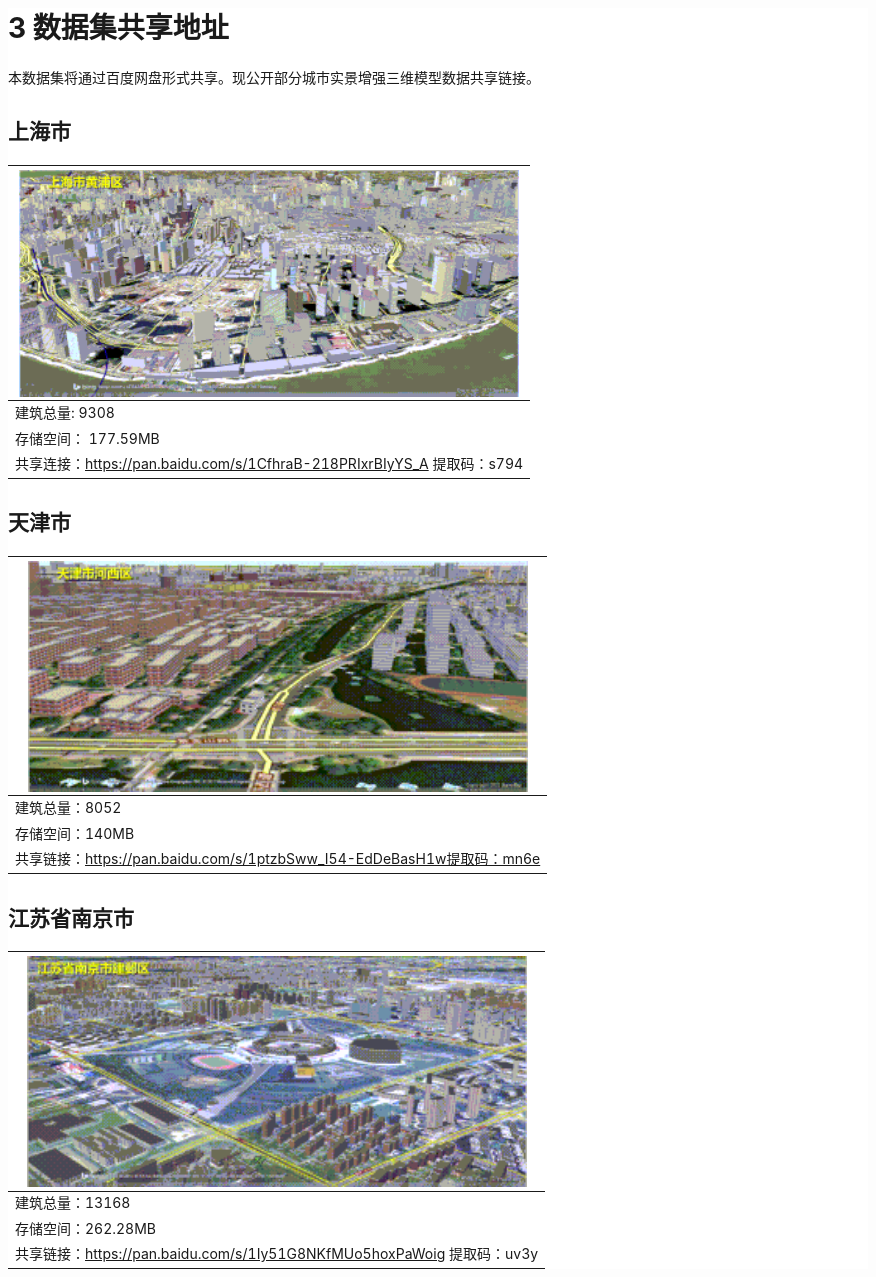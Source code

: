# 3 数据集共享地址

​    本数据集将通过百度网盘形式共享。现公开部分城市实景增强三维模型数据共享链接。

## 上海市

| <img src="https://github.com/R0ngk41/Geospatial-Data-Integration/blob/c6f8d2f6864689f9dff53d1459156b2e017e117b/texture/texture/%E4%B8%8A%E6%B5%B7%2000_00_00-00_00_30%20(2).gif" width="500" align="middle"/> |
| ----------------------------------------------------------- |
| 建筑总量: 9308                                               |
| 存储空间： 177.59MB                                          |
| 共享连接：https://pan.baidu.com/s/1CfhraB-218PRIxrBIyYS_A 提取码：s794 |

##  天津市

| <img src="https://github.com/R0ngk41/Geospatial-Data-Integration/blob/c6f8d2f6864689f9dff53d1459156b2e017e117b/texture/texture/%E5%A4%A9%E6%B4%A5%20-%20%E5%89%AF%E6%9C%AC%2000_00_00-00_00_30.gif" width="500" align="middle"/> |
| ------------------------------------------------------------ |
| 建筑总量：8052                                               |
| 存储空间：140MB                                              |
| 共享链接：https://pan.baidu.com/s/1ptzbSww_I54-EdDeBasH1w提取码：mn6e |

## 江苏省南京市

| <img src="https://github.com/R0ngk41/Geospatial-Data-Integration/blob/c6f8d2f6864689f9dff53d1459156b2e017e117b/texture/texture/%E5%8D%97%E4%BA%AC%20-%20%E5%89%AF%E6%9C%AC%2000_00_00-00_00_30.gif" width="500" align="middle"/> |
| ----------------------------------------------------------- |
| 建筑总量：13168                                              |
| 存储空间：262.28MB                                           |
| 共享链接：https://pan.baidu.com/s/1Iy51G8NKfMUo5hoxPaWoig 提取码：uv3y |
